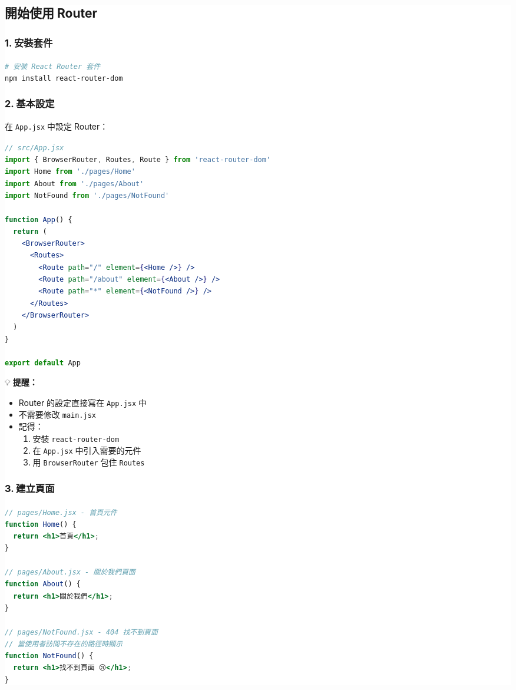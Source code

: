 ## 開始使用 Router

### 1. 安裝套件
```bash
# 安裝 React Router 套件
npm install react-router-dom
```

### 2. 基本設定
在 `App.jsx` 中設定 Router：

```jsx
// src/App.jsx
import { BrowserRouter, Routes, Route } from 'react-router-dom'
import Home from './pages/Home'
import About from './pages/About'
import NotFound from './pages/NotFound'

function App() {
  return (
    <BrowserRouter>
      <Routes>
        <Route path="/" element={<Home />} />
        <Route path="/about" element={<About />} />
        <Route path="*" element={<NotFound />} />
      </Routes>
    </BrowserRouter>
  )
}

export default App
```

💡 **提醒：**
- Router 的設定直接寫在 `App.jsx` 中
- 不需要修改 `main.jsx`
- 記得：
  1. 安裝 `react-router-dom`
  2. 在 `App.jsx` 中引入需要的元件
  3. 用 `BrowserRouter` 包住 `Routes`

### 3. 建立頁面
```jsx
// pages/Home.jsx - 首頁元件
function Home() {
  return <h1>首頁</h1>;
}

// pages/About.jsx - 關於我們頁面
function About() {
  return <h1>關於我們</h1>;
}

// pages/NotFound.jsx - 404 找不到頁面
// 當使用者訪問不存在的路徑時顯示
function NotFound() {
  return <h1>找不到頁面 😢</h1>;
}
```
